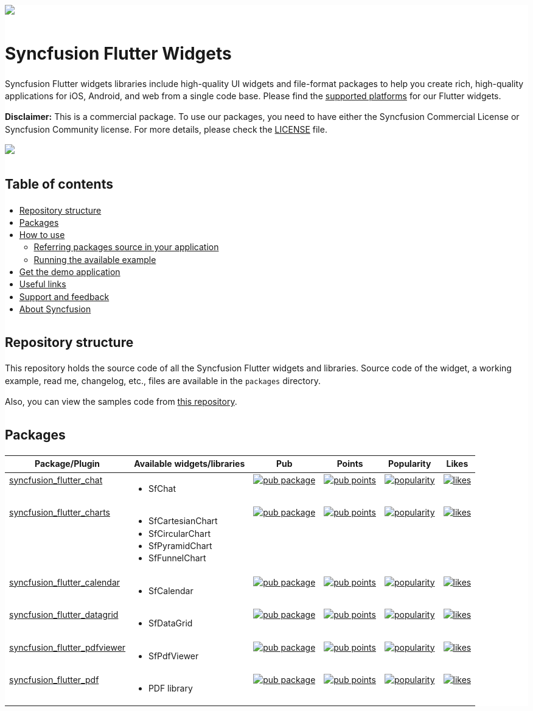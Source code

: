 <img src="https://cdn.syncfusion.com/content/images/flutter-widgets-banner-1.png"/>

# Syncfusion Flutter Widgets

Syncfusion Flutter widgets libraries include high-quality UI widgets and file-format packages to help you create rich, high-quality applications for iOS, Android, and web from a single code base. Please find the [supported platforms](https://help.syncfusion.com/flutter/system-requirements#supported-platforms) for our Flutter widgets.

**Disclaimer:** This is a commercial package. To use our packages, you need to have either the Syncfusion Commercial License or Syncfusion Community license. For more details, please check the [LICENSE](https://github.com/syncfusion/flutter-examples/blob/master/LICENSE) file.

<img src="https://cdn.syncfusion.com/content/images/flutter-widgets-collage.png"/>


## Table of contents
- [Repository structure](#repository-structure)
- [Packages](#packages)
- [How to use](#how-to-use)
  - [Referring packages source in your application](#referring-packages-source-in-your-application)
  - [Running the available example](#running-the-available-example)
- [Get the demo application](#get-the-demo-application)
- [Useful links](#useful-links)
- [Support and feedback](#support-and-feedback)
- [About Syncfusion](#about-syncfusion)

## Repository structure

This repository holds the source code of all the Syncfusion Flutter widgets and libraries. Source code of the widget, a working example, read me, changelog, etc., files are available in the `packages` directory.

Also, you can view the samples code from [this repository](https://github.com/syncfusion/flutter-examples).

## Packages

| Package/Plugin | Available widgets/libraries | Pub | Points | Popularity | Likes |
|----------------|-----------------------------|-----|--------|------------|-------|
| [syncfusion_flutter_chat](./packages/syncfusion_flutter_chat/) | <ul><li>SfChat</li></ul> | [![pub package](https://img.shields.io/pub/v/syncfusion_flutter_chat.svg)](https://pub.dev/packages/syncfusion_flutter_chat) | [![pub points](https://img.shields.io/pub/points/syncfusion_flutter_chat)](https://pub.dev/packages/syncfusion_flutter_chat/score) |  [![popularity](https://img.shields.io/pub/popularity/syncfusion_flutter_chat)](https://pub.dev/packages/syncfusion_flutter_chat/score) | [![likes](https://img.shields.io/pub/likes/syncfusion_flutter_chat)](https://pub.dev/packages/syncfusion_flutter_chat/score)  |
| [syncfusion_flutter_charts](./packages/syncfusion_flutter_charts/) | <ul><li>SfCartesianChart</li><li>SfCircularChart</li><li>SfPyramidChart</li><li>SfFunnelChart</li></ul> | [![pub package](https://img.shields.io/pub/v/syncfusion_flutter_charts.svg)](https://pub.dev/packages/syncfusion_flutter_charts) | [![pub points](https://img.shields.io/pub/points/syncfusion_flutter_charts)](https://pub.dev/packages/syncfusion_flutter_charts/score) |  [![popularity](https://img.shields.io/pub/popularity/syncfusion_flutter_charts)](https://pub.dev/packages/syncfusion_flutter_charts/score) | [![likes](https://img.shields.io/pub/likes/syncfusion_flutter_charts)](https://pub.dev/packages/syncfusion_flutter_charts/score)  |
| [syncfusion_flutter_calendar](./packages/syncfusion_flutter_calendar/) | <ul><li>SfCalendar</li></ul> | [![pub package](https://img.shields.io/pub/v/syncfusion_flutter_calendar.svg)](https://pub.dev/packages/syncfusion_flutter_calendar) | [![pub points](https://img.shields.io/pub/points/syncfusion_flutter_calendar)](https://pub.dev/packages/syncfusion_flutter_calendar/score) |  [![popularity](https://img.shields.io/pub/popularity/syncfusion_flutter_calendar)](https://pub.dev/packages/syncfusion_flutter_calendar/score) | [![likes](https://img.shields.io/pub/likes/syncfusion_flutter_calendar)](https://pub.dev/packages/syncfusion_flutter_calendar/score) |
| [syncfusion_flutter_datagrid](./packages/syncfusion_flutter_datagrid/) | <ul><li>SfDataGrid</li></ul> | [![pub package](https://img.shields.io/pub/v/syncfusion_flutter_datagrid.svg)](https://pub.dev/packages/syncfusion_flutter_datagrid) | [![pub points](https://img.shields.io/pub/points/syncfusion_flutter_datagrid)](https://pub.dev/packages/syncfusion_flutter_datagrid/score) |  [![popularity](https://img.shields.io/pub/popularity/syncfusion_flutter_datagrid)](https://pub.dev/packages/syncfusion_flutter_datagrid/score) | [![likes](https://img.shields.io/pub/likes/syncfusion_flutter_datagrid)](https://pub.dev/packages/syncfusion_flutter_datagrid/score) |
| [syncfusion_flutter_pdfviewer](./packages/syncfusion_flutter_pdfviewer/) | <ul><li>SfPdfViewer</li></ul> | [![pub package](https://img.shields.io/pub/v/syncfusion_flutter_pdfviewer.svg)](https://pub.dev/packages/syncfusion_flutter_pdfviewer) | [![pub points](https://img.shields.io/pub/points/syncfusion_flutter_pdfviewer)](https://pub.dev/packages/syncfusion_flutter_pdfviewer/score) |  [![popularity](https://img.shields.io/pub/popularity/syncfusion_flutter_pdfviewer)](https://pub.dev/packages/syncfusion_flutter_pdfviewer/score) | [![likes](https://img.shields.io/pub/likes/syncfusion_flutter_pdfviewer)](https://pub.dev/packages/syncfusion_flutter_pdfviewer/score) |
| [syncfusion_flutter_pdf](./packages/syncfusion_flutter_pdf/) | <ul><li>PDF library</li></ul> | [![pub package](https://img.shields.io/pub/v/syncfusion_flutter_pdf.svg)](https://pub.dev/packages/syncfusion_flutter_pdf) | [![pub points](https://img.shields.io/pub/points/syncfusion_flutter_pdf)](https://pub.dev/packages/syncfusion_flutter_pdf/score) |  [![popularity](https://img.shields.io/pub/popularity/syncfusion_flutter_pdf)](https://pub.dev/packages/syncfusion_flutter_pdf/score) | [![likes](https://img.shields.io/pub/likes/syncfusion_flutter_pdf)](https://pub.dev/packages/syncfusion_flutter_pdf/score) |